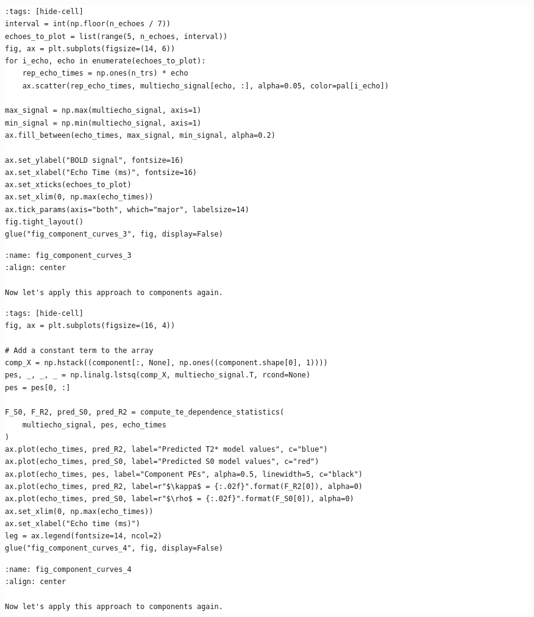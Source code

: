 ```{code-cell} ipython3
:tags: [hide-cell]
interval = int(np.floor(n_echoes / 7))
echoes_to_plot = list(range(5, n_echoes, interval))
fig, ax = plt.subplots(figsize=(14, 6))
for i_echo, echo in enumerate(echoes_to_plot):
    rep_echo_times = np.ones(n_trs) * echo
    ax.scatter(rep_echo_times, multiecho_signal[echo, :], alpha=0.05, color=pal[i_echo])

max_signal = np.max(multiecho_signal, axis=1)
min_signal = np.min(multiecho_signal, axis=1)
ax.fill_between(echo_times, max_signal, min_signal, alpha=0.2)

ax.set_ylabel("BOLD signal", fontsize=16)
ax.set_xlabel("Echo Time (ms)", fontsize=16)
ax.set_xticks(echoes_to_plot)
ax.set_xlim(0, np.max(echo_times))
ax.tick_params(axis="both", which="major", labelsize=14)
fig.tight_layout()
glue("fig_component_curves_3", fig, display=False)
```

```{glue:figure} fig_component_curves_3
:name: fig_component_curves_3
:align: center

Now let's apply this approach to components again.
```

```{code-cell} ipython3
:tags: [hide-cell]
fig, ax = plt.subplots(figsize=(16, 4))

# Add a constant term to the array
comp_X = np.hstack((component[:, None], np.ones((component.shape[0], 1))))
pes, _, _, _ = np.linalg.lstsq(comp_X, multiecho_signal.T, rcond=None)
pes = pes[0, :]

F_S0, F_R2, pred_S0, pred_R2 = compute_te_dependence_statistics(
    multiecho_signal, pes, echo_times
)
ax.plot(echo_times, pred_R2, label="Predicted T2* model values", c="blue")
ax.plot(echo_times, pred_S0, label="Predicted S0 model values", c="red")
ax.plot(echo_times, pes, label="Component PEs", alpha=0.5, linewidth=5, c="black")
ax.plot(echo_times, pred_R2, label=r"$\kappa$ = {:.02f}".format(F_R2[0]), alpha=0)
ax.plot(echo_times, pred_S0, label=r"$\rho$ = {:.02f}".format(F_S0[0]), alpha=0)
ax.set_xlim(0, np.max(echo_times))
ax.set_xlabel("Echo time (ms)")
leg = ax.legend(fontsize=14, ncol=2)
glue("fig_component_curves_4", fig, display=False)
```

```{glue:figure} fig_component_curves_4
:name: fig_component_curves_4
:align: center

Now let's apply this approach to components again.
```
